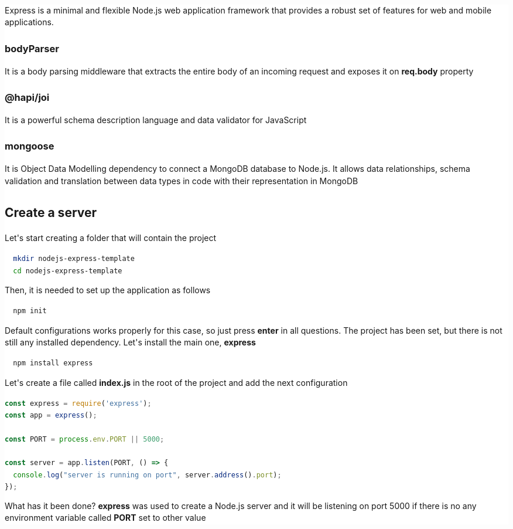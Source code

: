 Express is a minimal and flexible Node.js web application framework that provides a robust set of features for web and mobile applications.

### bodyParser

It is a body parsing middleware that extracts the entire body of an incoming request and exposes it on __req.body__ property

### @hapi/joi

It is a powerful schema description language and data validator for JavaScript

### mongoose

It is Object Data Modelling dependency to connect a MongoDB database to Node.js. It allows data relationships, schema validation and translation between data types in code with their representation in MongoDB

## Create a server

Let's start creating a folder that will contain the project

```bash
  mkdir nodejs-express-template
  cd nodejs-express-template
```

Then, it is needed to set up the application as follows

```bash
  npm init
```

Default configurations works properly for this case, so just press **enter** in all questions. The project has been set, but there is not still any installed dependency. Let's install the main one, __express__

```bash
  npm install express
```

Let's create a file called __index.js__ in the root of the project and add the next configuration

```javascript
const express = require('express');
const app = express();

const PORT = process.env.PORT || 5000;

const server = app.listen(PORT, () => {
  console.log("server is running on port", server.address().port);
});
```

What has it been done? __express__ was used to create a Node.js server and it will be listening on port 5000 if there is no any environment variable called __PORT__ set to other value
